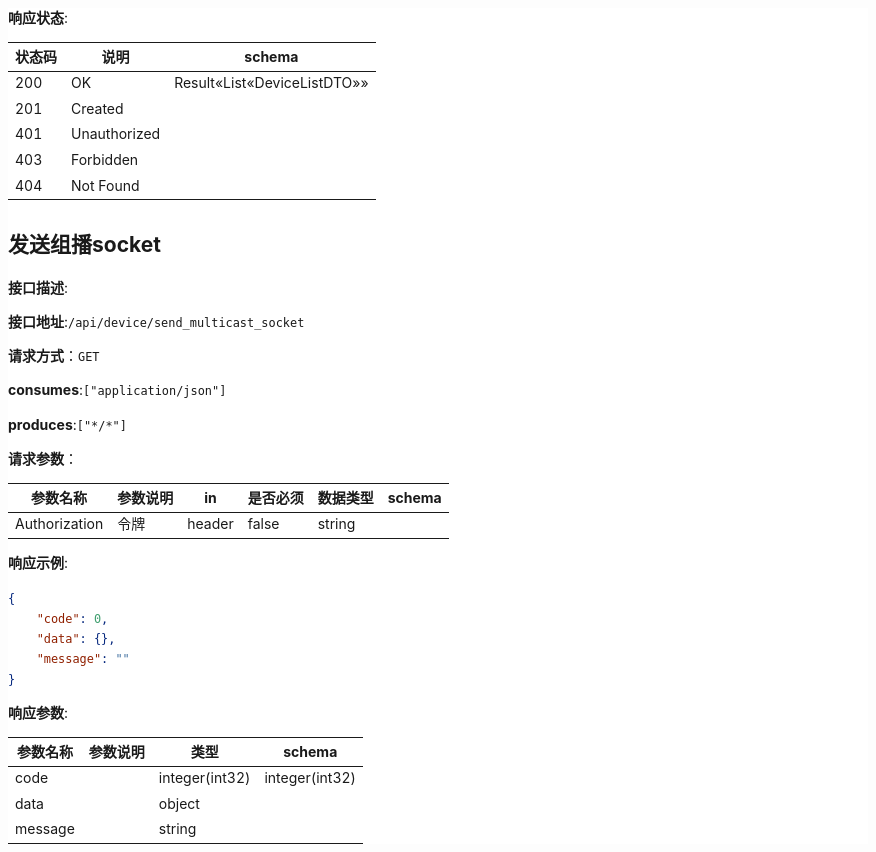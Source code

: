 **响应状态**:


| 状态码         | 说明                            |    schema                         |
| ------------ | -------------------------------- |---------------------- |
| 200 | OK  |Result«List«DeviceListDTO»»|
| 201 | Created  ||
| 401 | Unauthorized  ||
| 403 | Forbidden  ||
| 404 | Not Found  ||
## 发送组播socket


**接口描述**:


**接口地址**:`/api/device/send_multicast_socket`


**请求方式**：`GET`


**consumes**:`["application/json"]`


**produces**:`["*/*"]`



**请求参数**：

| 参数名称         | 参数说明     |     in |  是否必须      |  数据类型  |  schema  |
| ------------ | -------------------------------- |-----------|--------|----|--- |
|Authorization| 令牌  | header | false |string  |    |

**响应示例**:

```json
{
	"code": 0,
	"data": {},
	"message": ""
}
```

**响应参数**:


| 参数名称         | 参数说明                             |    类型 |  schema |
| ------------ | -------------------|-------|----------- |
|code|   |integer(int32)  | integer(int32)   |
|data|   |object  |    |
|message|   |string  |    |
